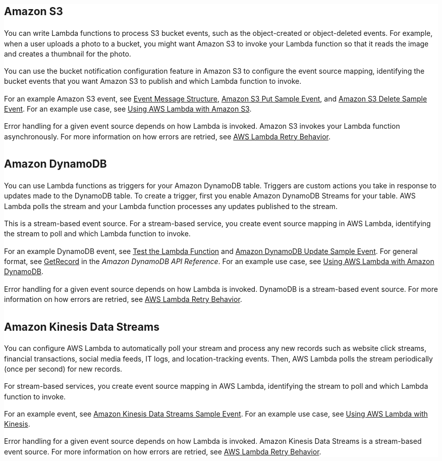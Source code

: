 ## Amazon S3<a name="supported-event-source-s3"></a>

You can write Lambda functions to process S3 bucket events, such as the object\-created or object\-deleted events\. For example, when a user uploads a photo to a bucket, you might want Amazon S3 to invoke your Lambda function so that it reads the image and creates a thumbnail for the photo\.

You can use the bucket notification configuration feature in Amazon S3 to configure the event source mapping, identifying the bucket events that you want Amazon S3 to publish and which Lambda function to invoke\. 

For an example Amazon S3 event, see [Event Message Structure](https://docs.aws.amazon.com/AmazonS3/latest/dev/notification-content-structure.html), [Amazon S3 Put Sample Event](eventsources.md#eventsources-s3-put), and [Amazon S3 Delete Sample Event](eventsources.md#eventsources-s3-delete)\. For an example use case, see [Using AWS Lambda with Amazon S3](with-s3.md)\.

Error handling for a given event source depends on how Lambda is invoked\. Amazon S3 invokes your Lambda function asynchronously\. For more information on how errors are retried, see [AWS Lambda Retry Behavior](retries-on-errors.md)\.

## Amazon DynamoDB<a name="supported-event-source-dynamo-db"></a>

You can use Lambda functions as triggers for your Amazon DynamoDB table\. Triggers are custom actions you take in response to updates made to the DynamoDB table\. To create a trigger, first you enable Amazon DynamoDB Streams for your table\. AWS Lambda polls the stream and your Lambda function processes any updates published to the stream\.

This is a stream\-based event source\. For a stream\-based service, you create event source mapping in AWS Lambda, identifying the stream to poll and which Lambda function to invoke\.

For an example DynamoDB event, see [Test the Lambda Function](with-ddb-example.md#with-dbb-invoke-manually) and [Amazon DynamoDB Update Sample Event](eventsources.md#eventsources-ddb-update)\. For general format, see [GetRecord](https://docs.aws.amazon.com/amazondynamodb/latest/APIReference/API_Operations_Amazon_DynamoDB_Streams.htmlAPI_GetRecords.html) in the *Amazon DynamoDB API Reference*\. For an example use case, see [Using AWS Lambda with Amazon DynamoDB](with-ddb.md)\.

Error handling for a given event source depends on how Lambda is invoked\. DynamoDB is a stream\-based event source\. For more information on how errors are retried, see [AWS Lambda Retry Behavior](retries-on-errors.md)\.

## Amazon Kinesis Data Streams<a name="supported-event-source-kinesis-streams"></a>

You can configure AWS Lambda to automatically poll your stream and process any new records such as website click streams, financial transactions, social media feeds, IT logs, and location\-tracking events\. Then, AWS Lambda polls the stream periodically \(once per second\) for new records\.

For stream\-based services, you create event source mapping in AWS Lambda, identifying the stream to poll and which Lambda function to invoke\.

For an example event, see [Amazon Kinesis Data Streams Sample Event](eventsources.md#eventsources-kinesis-streams)\. For an example use case, see [Using AWS Lambda with Kinesis](with-kinesis.md)\.

Error handling for a given event source depends on how Lambda is invoked\. Amazon Kinesis Data Streams is a stream\-based event source\. For more information on how errors are retried, see [AWS Lambda Retry Behavior](retries-on-errors.md)\.
